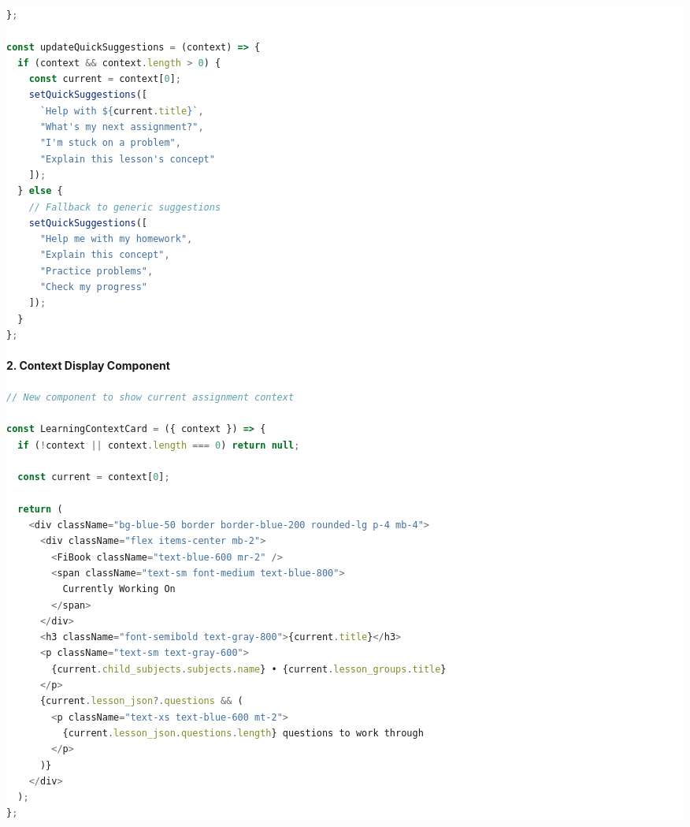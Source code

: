 ```javascript
};

const updateQuickSuggestions = (context) => {
  if (context && context.length > 0) {
    const current = context[0];
    setQuickSuggestions([
      `Help with ${current.title}`,
      "What's my next assignment?",
      "I'm stuck on a problem",
      "Explain this lesson's concept"
    ]);
  } else {
    // Fallback to generic suggestions
    setQuickSuggestions([
      "Help me with my homework",
      "Explain this concept",
      "Practice problems",
      "Check my progress"
    ]);
  }
};
```

#### 2. Context Display Component
```javascript
// New component to show current assignment context

const LearningContextCard = ({ context }) => {
  if (!context || context.length === 0) return null;
  
  const current = context[0];
  
  return (
    <div className="bg-blue-50 border border-blue-200 rounded-lg p-4 mb-4">
      <div className="flex items-center mb-2">
        <FiBook className="text-blue-600 mr-2" />
        <span className="text-sm font-medium text-blue-800">
          Currently Working On
        </span>
      </div>
      <h3 className="font-semibold text-gray-800">{current.title}</h3>
      <p className="text-sm text-gray-600">
        {current.child_subjects.subjects.name} • {current.lesson_groups.title}
      </p>
      {current.lesson_json?.questions && (
        <p className="text-xs text-blue-600 mt-2">
          {current.lesson_json.questions.length} questions to work through
        </p>
      )}
    </div>
  );
};
```
